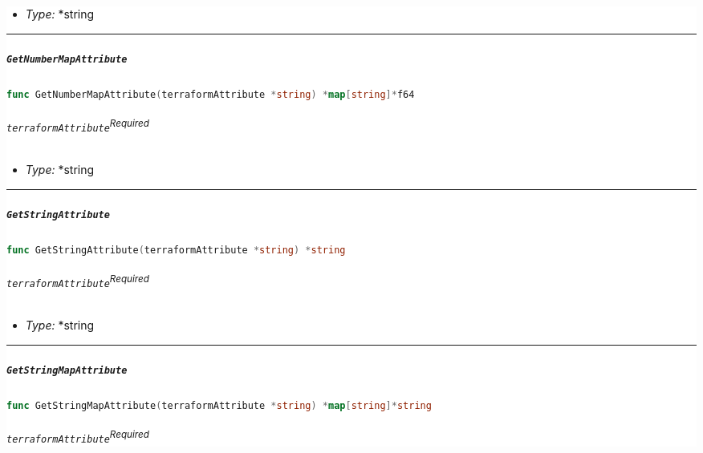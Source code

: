 - *Type:* *string

---

##### `GetNumberMapAttribute` <a name="GetNumberMapAttribute" id="@cdktf/provider-azurerm.servicebusSubscriptionRule.ServicebusSubscriptionRuleCorrelationFilterOutputReference.getNumberMapAttribute"></a>

```go
func GetNumberMapAttribute(terraformAttribute *string) *map[string]*f64
```

###### `terraformAttribute`<sup>Required</sup> <a name="terraformAttribute" id="@cdktf/provider-azurerm.servicebusSubscriptionRule.ServicebusSubscriptionRuleCorrelationFilterOutputReference.getNumberMapAttribute.parameter.terraformAttribute"></a>

- *Type:* *string

---

##### `GetStringAttribute` <a name="GetStringAttribute" id="@cdktf/provider-azurerm.servicebusSubscriptionRule.ServicebusSubscriptionRuleCorrelationFilterOutputReference.getStringAttribute"></a>

```go
func GetStringAttribute(terraformAttribute *string) *string
```

###### `terraformAttribute`<sup>Required</sup> <a name="terraformAttribute" id="@cdktf/provider-azurerm.servicebusSubscriptionRule.ServicebusSubscriptionRuleCorrelationFilterOutputReference.getStringAttribute.parameter.terraformAttribute"></a>

- *Type:* *string

---

##### `GetStringMapAttribute` <a name="GetStringMapAttribute" id="@cdktf/provider-azurerm.servicebusSubscriptionRule.ServicebusSubscriptionRuleCorrelationFilterOutputReference.getStringMapAttribute"></a>

```go
func GetStringMapAttribute(terraformAttribute *string) *map[string]*string
```

###### `terraformAttribute`<sup>Required</sup> <a name="terraformAttribute" id="@cdktf/provider-azurerm.servicebusSubscriptionRule.ServicebusSubscriptionRuleCorrelationFilterOutputReference.getStringMapAttribute.parameter.terraformAttribute"></a>
